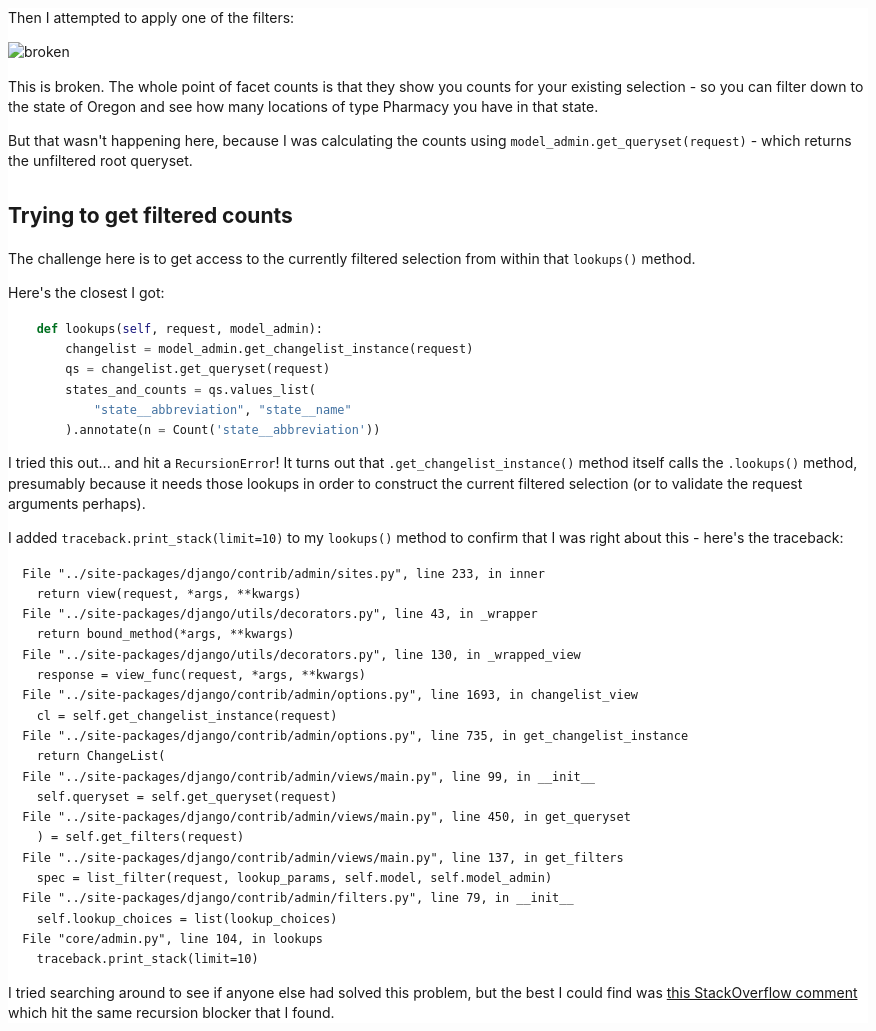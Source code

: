 Then I attempted to apply one of the filters:

<img width="1190" alt="broken" src="https://user-images.githubusercontent.com/9599/110865785-074be480-8279-11eb-8d8f-b87cb3ba025a.png">

This is broken. The whole point of facet counts is that they show you counts for your existing selection - so you can filter down to the state of Oregon and see how many locations of type Pharmacy you have in that state.

But that wasn't happening here, because I was calculating the counts using `model_admin.get_queryset(request)` - which returns the unfiltered root queryset.

## Trying to get filtered counts

The challenge here is to get access to the currently filtered selection from within that `lookups()` method.

Here's the closest I got:

```python
    def lookups(self, request, model_admin):
        changelist = model_admin.get_changelist_instance(request)
        qs = changelist.get_queryset(request)
        states_and_counts = qs.values_list(
            "state__abbreviation", "state__name"
        ).annotate(n = Count('state__abbreviation'))
```
I tried this out... and hit a `RecursionError`! It turns out that `.get_changelist_instance()` method itself calls the `.lookups()` method, presumably because it needs those lookups in order to construct the current filtered selection (or to validate the request arguments perhaps).

I added `traceback.print_stack(limit=10)` to my `lookups()` method to confirm that I was right about this - here's the traceback:

```
  File "../site-packages/django/contrib/admin/sites.py", line 233, in inner
    return view(request, *args, **kwargs)
  File "../site-packages/django/utils/decorators.py", line 43, in _wrapper
    return bound_method(*args, **kwargs)
  File "../site-packages/django/utils/decorators.py", line 130, in _wrapped_view
    response = view_func(request, *args, **kwargs)
  File "../site-packages/django/contrib/admin/options.py", line 1693, in changelist_view
    cl = self.get_changelist_instance(request)
  File "../site-packages/django/contrib/admin/options.py", line 735, in get_changelist_instance
    return ChangeList(
  File "../site-packages/django/contrib/admin/views/main.py", line 99, in __init__
    self.queryset = self.get_queryset(request)
  File "../site-packages/django/contrib/admin/views/main.py", line 450, in get_queryset
    ) = self.get_filters(request)
  File "../site-packages/django/contrib/admin/views/main.py", line 137, in get_filters
    spec = list_filter(request, lookup_params, self.model, self.model_admin)
  File "../site-packages/django/contrib/admin/filters.py", line 79, in __init__
    self.lookup_choices = list(lookup_choices)
  File "core/admin.py", line 104, in lookups
    traceback.print_stack(limit=10)
```
I tried searching around to see if anyone else had solved this problem, but the best I could find was [this StackOverflow comment](https://stackoverflow.com/questions/28257979/how-to-access-the-filtered-queryset-in-django-admin-simplelistfilter#comment113524600_28258062) which hit the same recursion blocker that I found.
